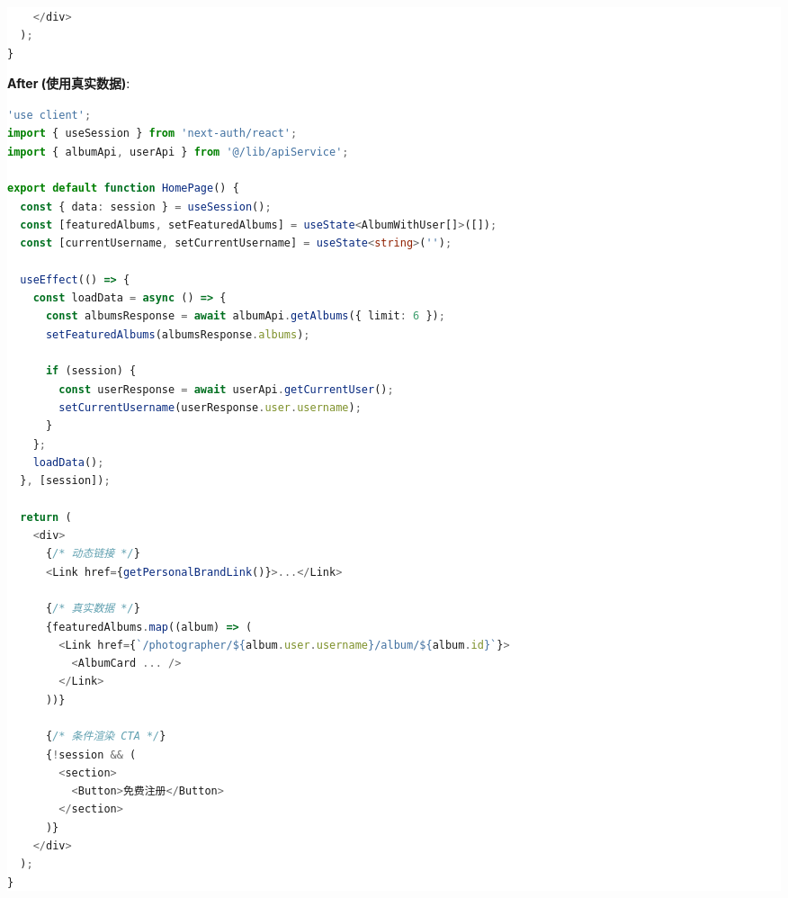 ```typescript
    </div>
  );
}
```

**After (使用真实数据)**:
```typescript
'use client';
import { useSession } from 'next-auth/react';
import { albumApi, userApi } from '@/lib/apiService';

export default function HomePage() {
  const { data: session } = useSession();
  const [featuredAlbums, setFeaturedAlbums] = useState<AlbumWithUser[]>([]);
  const [currentUsername, setCurrentUsername] = useState<string>('');

  useEffect(() => {
    const loadData = async () => {
      const albumsResponse = await albumApi.getAlbums({ limit: 6 });
      setFeaturedAlbums(albumsResponse.albums);

      if (session) {
        const userResponse = await userApi.getCurrentUser();
        setCurrentUsername(userResponse.user.username);
      }
    };
    loadData();
  }, [session]);

  return (
    <div>
      {/* 动态链接 */}
      <Link href={getPersonalBrandLink()}>...</Link>

      {/* 真实数据 */}
      {featuredAlbums.map((album) => (
        <Link href={`/photographer/${album.user.username}/album/${album.id}`}>
          <AlbumCard ... />
        </Link>
      ))}

      {/* 条件渲染 CTA */}
      {!session && (
        <section>
          <Button>免费注册</Button>
        </section>
      )}
    </div>
  );
}
```
